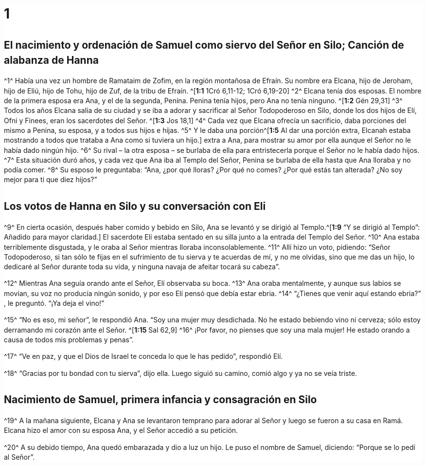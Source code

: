 # 1 
## El nacimiento y ordenación de Samuel como siervo del Señor en Silo; Canción de alabanza de Hanna
^1^ Había una vez un hombre de Ramataim de Zofim, en la región montañosa de Efraín. Su nombre era Elcana, hijo de Jeroham, hijo de Eliú, hijo de Tohu, hijo de Zuf, de la tribu de Efraín. ^[**1:1** 1Cró 6,11-12; 1Cró 6,19-20] ^2^ Elcana tenía dos esposas. El nombre de la primera esposa era Ana, y el de la segunda, Penina. Penina tenía hijos, pero Ana no tenía ninguno. ^[**1:2** Gén 29,31] ^3^ Todos los años Elcana salía de su ciudad y se iba a adorar y sacrificar al Señor Todopoderoso en Silo, donde los dos hijos de Elí, Ofni y Finees, eran los sacerdotes del Señor. ^[**1:3** Jos 18,1] ^4^ Cada vez que Elcana ofrecía un sacrificio, daba porciones del mismo a Penina, su esposa, y a todos sus hijos e hijas. ^5^ Y le daba una porción^[**1:5** Al dar una porción extra, Elcanah estaba mostrando a todos que trataba a Ana como si tuviera un hijo.] extra a Ana, para mostrar su amor por ella aunque el Señor no le había dado ningún hijo. ^6^ Su rival – la otra esposa – se burlaba de ella para entristecerla porque el Señor no le había dado hijos. ^7^ Esta situación duró años, y cada vez que Ana iba al Templo del Señor, Penina se burlaba de ella hasta que Ana lloraba y no podía comer. ^8^ Su esposo le preguntaba: “Ana, ¿por qué lloras? ¿Por qué no comes? ¿Por qué estás tan alterada? ¿No soy mejor para ti que diez hijos?” 
   

## Los votos de Hanna en Silo y su conversación con Eli
^9^ En cierta ocasión, después haber comido y bebido en Silo, Ana se levantó y se dirigió al Templo.^[**1:9** “Y se dirigió al Templo”: Añadido para mayor claridad.] El sacerdote Elí estaba sentado en su silla junto a la entrada del Templo del Señor. ^10^ Ana estaba terriblemente disgustada, y le oraba al Señor mientras lloraba inconsolablemente. ^11^ Allí hizo un voto, pidiendo: “Señor Todopoderoso, si tan sólo te fijas en el sufrimiento de tu sierva y te acuerdas de mí, y no me olvidas, sino que me das un hijo, lo dedicaré al Señor durante toda su vida, y ninguna navaja de afeitar tocará su cabeza”. 


^12^ Mientras Ana seguía orando ante el Señor, Elí observaba su boca. ^13^ Ana oraba mentalmente, y aunque sus labios se movían, su voz no producía ningún sonido, y por eso Elí pensó que debía estar ebria. ^14^ “¿Tienes que venir aquí estando ebria?” , le preguntó. “¡Ya deja el vino!” 

^15^ “No es eso, mi señor”, le respondió Ana. “Soy una mujer muy desdichada. No he estado bebiendo vino ni cerveza; sólo estoy derramando mi corazón ante el Señor. ^[**1:15** Sal 62,9] ^16^ ¡Por favor, no pienses que soy una mala mujer! He estado orando a causa de todos mis problemas y penas”. 


^17^ “Ve en paz, y que el Dios de Israel te conceda lo que le has pedido”, respondió Elí. 

^18^ “Gracias por tu bondad con tu sierva”, dijo ella. Luego siguió su camino, comió algo y ya no se veía triste. 

## Nacimiento de Samuel, primera infancia y consagración en Silo
^19^ A la mañana siguiente, Elcana y Ana se levantaron temprano para adorar al Señor y luego se fueron a su casa en Ramá. Elcana hizo el amor con su esposa Ana, y el Señor accedió a su petición. 

^20^ A su debido tiempo, Ana quedó embarazada y dio a luz un hijo. Le puso el nombre de Samuel, diciendo: “Porque se lo pedí al Señor”. 
